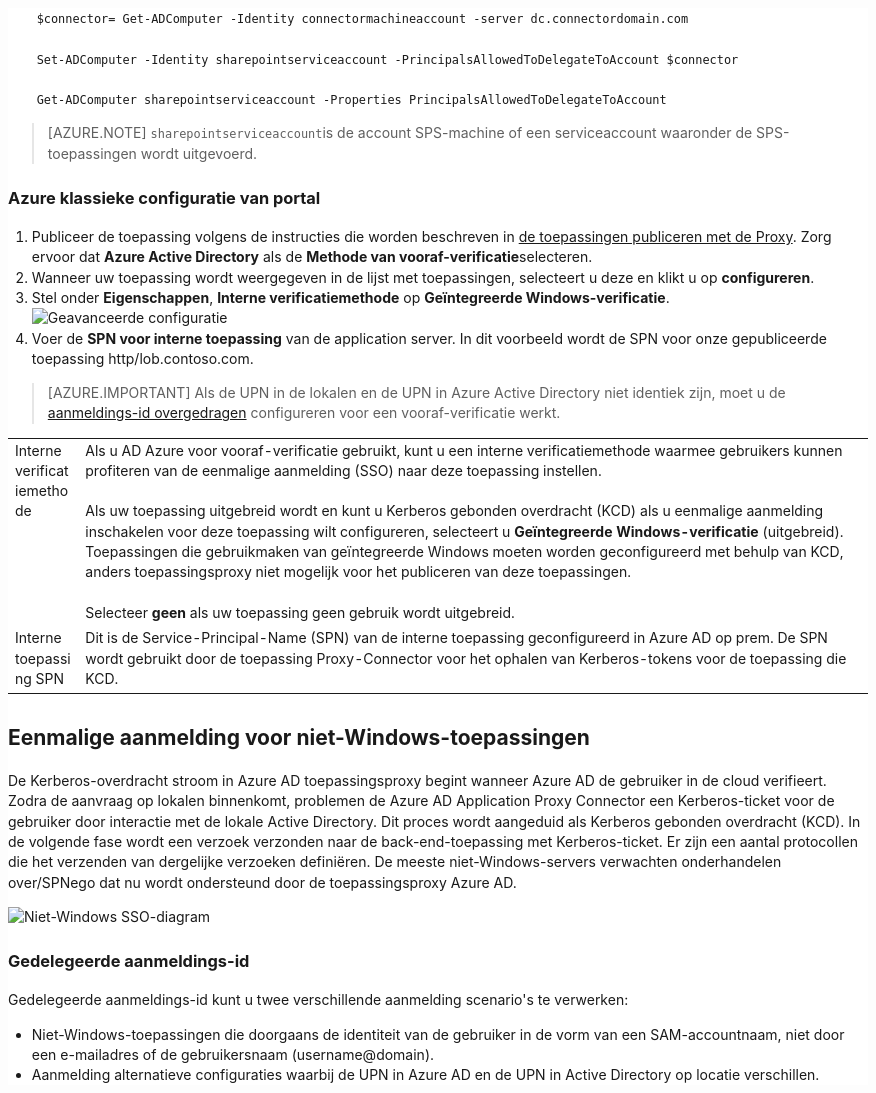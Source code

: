         $connector= Get-ADComputer -Identity connectormachineaccount -server dc.connectordomain.com

        Set-ADComputer -Identity sharepointserviceaccount -PrincipalsAllowedToDelegateToAccount $connector

        Get-ADComputer sharepointserviceaccount -Properties PrincipalsAllowedToDelegateToAccount


>[AZURE.NOTE] `sharepointserviceaccount`is de account SPS-machine of een serviceaccount waaronder de SPS-toepassingen wordt uitgevoerd.


### <a name="azure-classic-portal-configuration"></a>Azure klassieke configuratie van portal

1. Publiceer de toepassing volgens de instructies die worden beschreven in [de toepassingen publiceren met de Proxy](active-directory-application-proxy-publish.md). Zorg ervoor dat **Azure Active Directory** als de **Methode van vooraf-verificatie**selecteren.
2. Wanneer uw toepassing wordt weergegeven in de lijst met toepassingen, selecteert u deze en klikt u op **configureren**.
3. Stel onder **Eigenschappen**, **Interne verificatiemethode** op **Geïntegreerde Windows-verificatie**.  
  ![Geavanceerde configuratie](./media/active-directory-application-proxy-sso-using-kcd/cwap_auth2.png)  
4. Voer de **SPN voor interne toepassing** van de application server. In dit voorbeeld wordt de SPN voor onze gepubliceerde toepassing http/lob.contoso.com.  

>[AZURE.IMPORTANT] Als de UPN in de lokalen en de UPN in Azure Active Directory niet identiek zijn, moet u de [aanmeldings-id overgedragen](#delegated-login-identity) configureren voor een vooraf-verificatie werkt.

|  |  |
| --- | --- |
| Interne verificatiemethode | Als u AD Azure voor vooraf-verificatie gebruikt, kunt u een interne verificatiemethode waarmee gebruikers kunnen profiteren van de eenmalige aanmelding (SSO) naar deze toepassing instellen. <br><br> Als uw toepassing uitgebreid wordt en kunt u Kerberos gebonden overdracht (KCD) als u eenmalige aanmelding inschakelen voor deze toepassing wilt configureren, selecteert u **Geïntegreerde Windows-verificatie** (uitgebreid). Toepassingen die gebruikmaken van geïntegreerde Windows moeten worden geconfigureerd met behulp van KCD, anders toepassingsproxy niet mogelijk voor het publiceren van deze toepassingen. <br><br> Selecteer **geen** als uw toepassing geen gebruik wordt uitgebreid. |
| Interne toepassing SPN | Dit is de Service-Principal-Name (SPN) van de interne toepassing geconfigureerd in Azure AD op prem. De SPN wordt gebruikt door de toepassing Proxy-Connector voor het ophalen van Kerberos-tokens voor de toepassing die KCD. |


## <a name="sso-for-non-windows-apps"></a>Eenmalige aanmelding voor niet-Windows-toepassingen
De Kerberos-overdracht stroom in Azure AD toepassingsproxy begint wanneer Azure AD de gebruiker in de cloud verifieert. Zodra de aanvraag op lokalen binnenkomt, problemen de Azure AD Application Proxy Connector een Kerberos-ticket voor de gebruiker door interactie met de lokale Active Directory. Dit proces wordt aangeduid als Kerberos gebonden overdracht (KCD). In de volgende fase wordt een verzoek verzonden naar de back-end-toepassing met Kerberos-ticket. Er zijn een aantal protocollen die het verzenden van dergelijke verzoeken definiëren. De meeste niet-Windows-servers verwachten onderhandelen over/SPNego dat nu wordt ondersteund door de toepassingsproxy Azure AD.

![Niet-Windows SSO-diagram](./media/active-directory-application-proxy-sso-using-kcd/app_proxy_sso_nonwindows_diagram.png)

### <a name="delegated-login-identity"></a>Gedelegeerde aanmeldings-id
Gedelegeerde aanmeldings-id kunt u twee verschillende aanmelding scenario's te verwerken:

- Niet-Windows-toepassingen die doorgaans de identiteit van de gebruiker in de vorm van een SAM-accountnaam, niet door een e-mailadres of de gebruikersnaam (username@domain).
- Aanmelding alternatieve configuraties waarbij de UPN in Azure AD en de UPN in Active Directory op locatie verschillen.


[1]: ./media/active-directory-application-proxy-sso-using-kcd/AuthDiagram.png
[2]: ./media/active-directory-application-proxy-sso-using-kcd/Properties.jpg